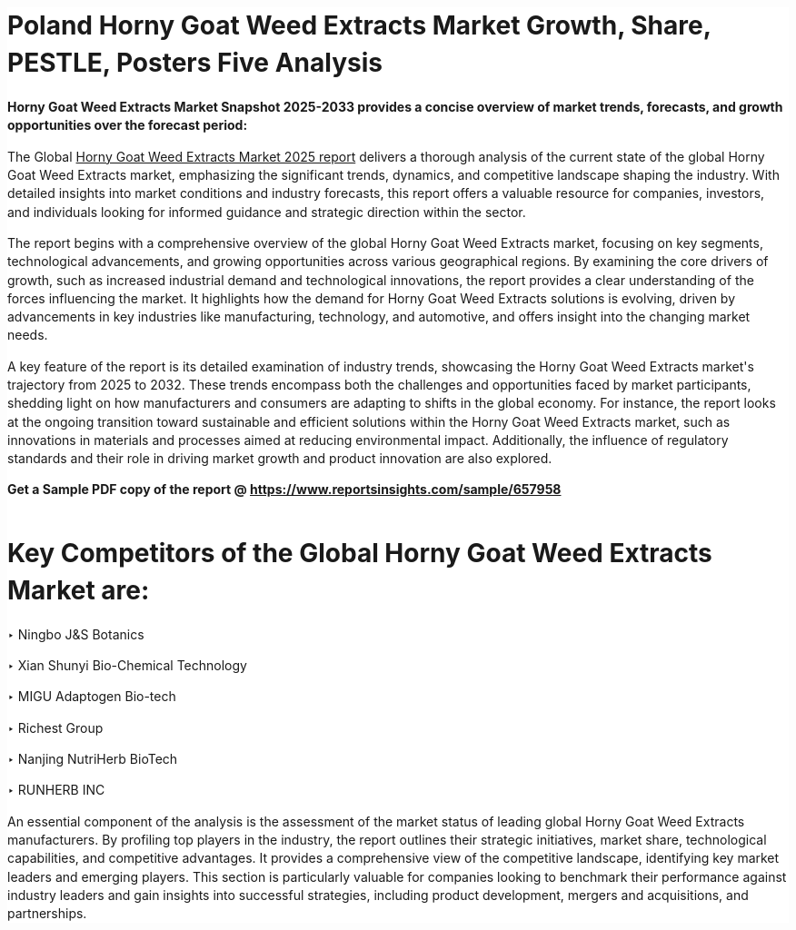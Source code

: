# Poland Horny Goat Weed Extracts Market Growth, Share, PESTLE, Posters Five Analysis

<strong>Horny Goat Weed Extracts Market Snapshot 2025-2033 provides a concise overview of market trends, forecasts, and growth opportunities over the forecast period:</strong>

The Global <a href=https://www.reportsinsights.com/sample/657958>Horny Goat Weed Extracts Market 2025 report</a> delivers a thorough analysis of the current state of the global Horny Goat Weed Extracts market, emphasizing the significant trends, dynamics, and competitive landscape shaping the industry. With detailed insights into market conditions and industry forecasts, this report offers a valuable resource for companies, investors, and individuals looking for informed guidance and strategic direction within the sector.

The report begins with a comprehensive overview of the global Horny Goat Weed Extracts market, focusing on key segments, technological advancements, and growing opportunities across various geographical regions. By examining the core drivers of growth, such as increased industrial demand and technological innovations, the report provides a clear understanding of the forces influencing the market. It highlights how the demand for Horny Goat Weed Extracts solutions is evolving, driven by advancements in key industries like manufacturing, technology, and automotive, and offers insight into the changing market needs.

A key feature of the report is its detailed examination of industry trends, showcasing the Horny Goat Weed Extracts market's trajectory from 2025 to 2032. These trends encompass both the challenges and opportunities faced by market participants, shedding light on how manufacturers and consumers are adapting to shifts in the global economy. For instance, the report looks at the ongoing transition toward sustainable and efficient solutions within the Horny Goat Weed Extracts market, such as innovations in materials and processes aimed at reducing environmental impact. Additionally, the influence of regulatory standards and their role in driving market growth and product innovation are also explored.

<strong>Get a Sample PDF copy of the report @ <a href=https://www.reportsinsights.com/sample/657958>https://www.reportsinsights.com/sample/657958</a></strong>

# <strong>Key Competitors of the Global Horny Goat Weed Extracts Market are:</strong>

‣ Ningbo J&S Botanics

‣ Xian Shunyi Bio-Chemical Technology

‣ MIGU Adaptogen Bio-tech

‣ Richest Group

‣ Nanjing NutriHerb BioTech

‣ RUNHERB INC

An essential component of the analysis is the assessment of the market status of leading global Horny Goat Weed Extracts manufacturers. By profiling top players in the industry, the report outlines their strategic initiatives, market share, technological capabilities, and competitive advantages. It provides a comprehensive view of the competitive landscape, identifying key market leaders and emerging players. This section is particularly valuable for companies looking to benchmark their performance against industry leaders and gain insights into successful strategies, including product development, mergers and acquisitions, and partnerships.
